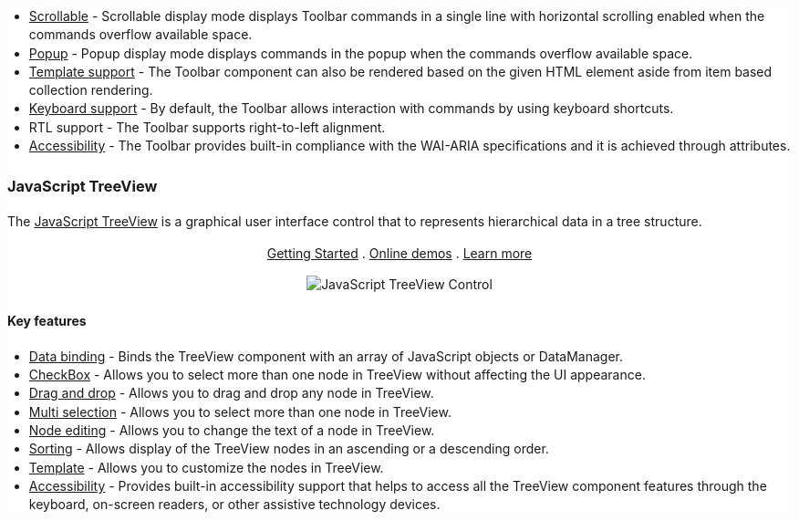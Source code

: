 * [Scrollable](https://ej2.syncfusion.com/documentation/toolbar/responsive-mode/#scrollable) - Scrollable display mode displays Toolbar commands in a single line with horizontal scrolling enabled when the commands overflow available space.
* [Popup](https://ej2.syncfusion.com/demos/?utm_source=npm&utm_medium=listing&utm_campaign=javascript-navigation-npm#/material/toolbar/popup.html) - Popup display mode displays commands in the popup when the commands overflow available space.
* [Template support](https://ej2.syncfusion.com/demos/?utm_source=npm&utm_medium=listing&utm_campaign=javascript-navigation-npm#/material/toolbar/template.html) - The Toolbar component can also be rendered based on the given HTML element aside from item based collection rendering.
* [Keyboard support](https://ej2.syncfusion.com/demos/?utm_source=npm&utm_medium=listing&utm_campaign=javascript-navigation-npm#/material/toolbar/keyboard-interaction.html) - By default, the Toolbar allows interaction with commands by using keyboard shortcuts.
* RTL support - The Toolbar supports right-to-left alignment.
* [Accessibility](https://ej2.syncfusion.com/documentation/toolbar/accessibility/) - The Toolbar provides built-in compliance with the WAI-ARIA specifications and it is achieved through attributes.

### JavaScript TreeView

The [JavaScript TreeView](https://www.syncfusion.com/javascript-ui-controls/js-treeview?utm_source=npm&utm_medium=listing&utm_campaign=javascript-navigation-npm) is a graphical user interface control that to represents hierarchical data in a tree structure.

<p align="center">
  <a href="https://ej2.syncfusion.com/documentation/treeview/getting-started/?utm_source=npm&utm_medium=listing&utm_campaign=javascript-navigation-npm">Getting Started</a> .
  <a href="https://ej2.syncfusion.com/demos/?utm_source=npm&utm_medium=listing&utm_campaign=javascript-navigation-npm#/material/treeview/default.html">Online demos</a> .
  <a href="https://www.syncfusion.com/javascript-ui-controls/js-treeview?utm_source=npm&utm_medium=listing&utm_campaign=javascript-navigation-npm">Learn more</a>
</p>

<p align="center">
<img alt="JavaScript TreeView Control" src="https://raw.githubusercontent.com/SyncfusionExamples/nuget-img/master/javascript/javascript-treeview.png">
</p>

#### Key features

* [Data binding](https://ej2.syncfusion.com/demos/?utm_source=npm&utm_medium=listing&utm_campaign=javascript-navigation-npm#/material/treeview/local-data.html) - Binds the TreeView component with an array of JavaScript objects or DataManager.
* [CheckBox](https://ej2.syncfusion.com/demos/?utm_source=npm&utm_medium=listing&utm_campaign=javascript-navigation-npm#/material/treeview/check-box.html) - Allows you to select more than one node in TreeView without affecting the UI appearance.
* [Drag and drop](https://ej2.syncfusion.com/demos/?utm_source=npm&utm_medium=listing&utm_campaign=javascript-navigation-npm#/material/treeview/drag-and-drop.html) - Allows you to drag and drop any node in TreeView.
* [Multi selection](https://ej2.syncfusion.com/demos/?utm_source=npm&utm_medium=listing&utm_campaign=javascript-navigation-npm#/material/treeview/multiple-selection.html) - Allows you to select more than one node in TreeView.
* [Node editing](https://ej2.syncfusion.com/demos/?utm_source=npm&utm_medium=listing&utm_campaign=javascript-navigation-npm#/material/treeview/node-editing.html) - Allows you to change the text of a node in TreeView.
* [Sorting](https://ej2.syncfusion.com/documentation/treeview/how-to/sorting-treeview-level-wise/) - Allows display of the TreeView nodes in an ascending or a descending order.
* [Template](https://ej2.syncfusion.com/demos/?utm_source=npm&utm_medium=listing&utm_campaign=javascript-navigation-npm#/material/treeview/template.html) - Allows you to customize the nodes in TreeView.
* [Accessibility](https://ej2.syncfusion.com/documentation/treeview/accessibility/) - Provides built-in accessibility support that helps to access all the TreeView component features through the keyboard, on-screen readers, or other assistive technology devices.
